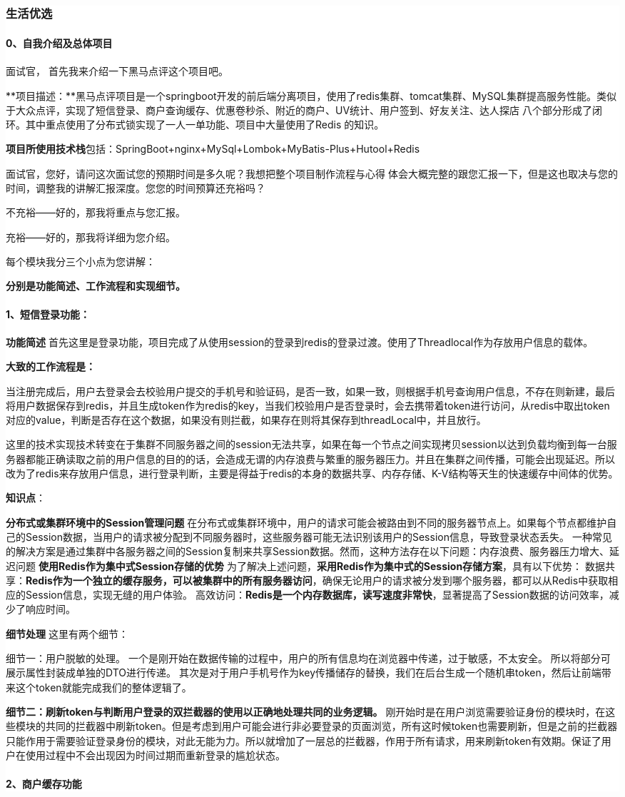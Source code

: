 ### 生活优选

#### 0、自我介绍及总体项目


面试官， 首先我来介绍一下黑马点评这个项目吧。

**项目描述：**黑马点评项目是一个springboot开发的前后端分离项目，使用了redis集群、tomcat集群、MySQL集群提高服务性能。类似于大众点评，实现了短信登录、商户查询缓存、优惠卷秒杀、附近的商户、UV统计、用户签到、好友关注、达人探店  八个部分形成了闭环。其中重点使用了分布式锁实现了一人一单功能、项目中大量使用了Redis 的知识。

**项目所使用技术栈**包括：SpringBoot+nginx+MySql+Lombok+MyBatis-Plus+Hutool+Redis

面试官，您好，请问这次面试您的预期时间是多久呢？我想把整个项目制作流程与心得 体会大概完整的跟您汇报一下，但是这也取决与您的时间，调整我的讲解汇报深度。您您的时间预算还充裕吗？

不充裕——好的，那我将重点与您汇报。

充裕——好的，那我将详细为您介绍。

每个模块我分三个小点为您讲解：

**分别是功能简述、工作流程和实现细节。**

#### 1、短信登录功能：

**功能简述**
首先这里是登录功能，项目完成了从使用session的登录到redis的登录过渡。使用了Threadlocal作为存放用户信息的载体。

**大致的工作流程是：**

当注册完成后，用户去登录会去校验用户提交的手机号和验证码，是否一致，如果一致，则根据手机号查询用户信息，不存在则新建，最后将用户数据保存到redis，并且生成token作为redis的key，当我们校验用户是否登录时，会去携带着token进行访问，从redis中取出token对应的value，判断是否存在这个数据，如果没有则拦截，如果存在则将其保存到threadLocal中，并且放行。

这里的技术实现技术转变在于集群不同服务器之间的session无法共享，如果在每一个节点之间实现拷贝session以达到负载均衡到每一台服务器都能正确读取之前的用户信息的目的的话，会造成无谓的内存浪费与繁重的服务器压力。并且在集群之间传播，可能会出现延迟。所以改为了redis来存放用户信息，进行登录判断，主要是得益于redis的本身的数据共享、内存存储、K-V结构等天生的快速缓存中间体的优势。

**知识点**：

**分布式或集群环境中的Session管理问题**
在分布式或集群环境中，用户的请求可能会被路由到不同的服务器节点上。如果每个节点都维护自己的Session数据，当用户的请求被分配到不同服务器时，这些服务器可能无法识别该用户的Session信息，导致登录状态丢失。
一种常见的解决方案是通过集群中各服务器之间的Session复制来共享Session数据。然而，这种方法存在以下问题：内存浪费、服务器压力增大、延迟问题
**使用Redis作为集中式Session存储的优势**
为了解决上述问题，**采用Redis作为集中式的Session存储方案**，具有以下优势：
数据共享：**Redis作为一个独立的缓存服务，可以被集群中的所有服务器访问**，确保无论用户的请求被分发到哪个服务器，都可以从Redis中获取相应的Session信息，实现无缝的用户体验。
高效访问：**Redis是一个内存数据库，读写速度非常快**，显著提高了Session数据的访问效率，减少了响应时间。

**细节处理**
这里有两个细节：

细节一：用户脱敏的处理。
一个是刚开始在数据传输的过程中，用户的所有信息均在浏览器中传递，过于敏感，不太安全。
所以将部分可展示属性封装成单独的DTO进行传递。
其次是对于用户手机号作为key传播储存的替换，我们在后台生成一个随机串token，然后让前端带来这个token就能完成我们的整体逻辑了。

**细节二：刷新token与判断用户登录的双拦截器的使用以正确地处理共同的业务逻辑。**
刚开始时是在用户浏览需要验证身份的模块时，在这些模块的共同的拦截器中刷新token。但是考虑到用户可能会进行非必要登录的页面浏览，所有这时候token也需要刷新，但是之前的拦截器只能作用于需要验证登录身份的模块，对此无能为力。所以就增加了一层总的拦截器，作用于所有请求，用来刷新token有效期。保证了用户在使用过程中不会出现因为时间过期而重新登录的尴尬状态。

#### 2、商户缓存功能
